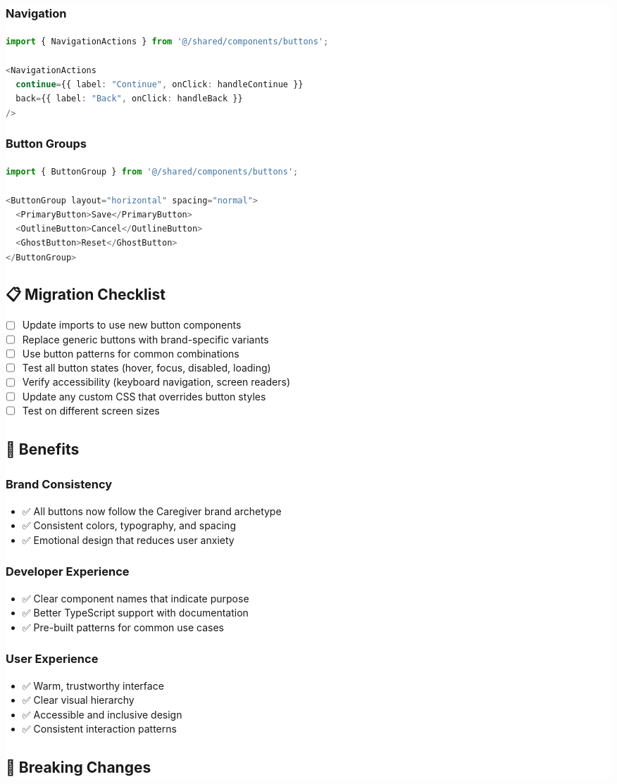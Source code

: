 ### **Navigation**
```typescript
import { NavigationActions } from '@/shared/components/buttons';

<NavigationActions
  continue={{ label: "Continue", onClick: handleContinue }}
  back={{ label: "Back", onClick: handleBack }}
/>
```

### **Button Groups**
```typescript
import { ButtonGroup } from '@/shared/components/buttons';

<ButtonGroup layout="horizontal" spacing="normal">
  <PrimaryButton>Save</PrimaryButton>
  <OutlineButton>Cancel</OutlineButton>
  <GhostButton>Reset</GhostButton>
</ButtonGroup>
```

## 📋 **Migration Checklist**

- [ ] Update imports to use new button components
- [ ] Replace generic buttons with brand-specific variants
- [ ] Use button patterns for common combinations
- [ ] Test all button states (hover, focus, disabled, loading)
- [ ] Verify accessibility (keyboard navigation, screen readers)
- [ ] Update any custom CSS that overrides button styles
- [ ] Test on different screen sizes

## 🎯 **Benefits**

### **Brand Consistency**
- ✅ All buttons now follow the Caregiver brand archetype
- ✅ Consistent colors, typography, and spacing
- ✅ Emotional design that reduces user anxiety

### **Developer Experience**
- ✅ Clear component names that indicate purpose
- ✅ Better TypeScript support with documentation
- ✅ Pre-built patterns for common use cases

### **User Experience**
- ✅ Warm, trustworthy interface
- ✅ Clear visual hierarchy
- ✅ Accessible and inclusive design
- ✅ Consistent interaction patterns

## 🚨 **Breaking Changes**
